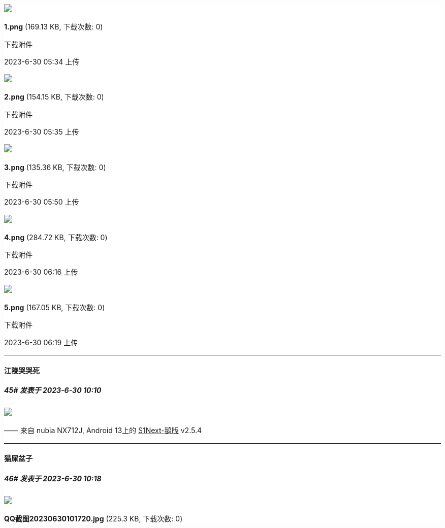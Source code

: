 <img src="https://img.saraba1st.com/forum/202306/30/053459q9797gws277sv7hg.png" referrerpolicy="no-referrer">

<strong>1.png</strong> (169.13 KB, 下载次数: 0)

下载附件

2023-6-30 05:34 上传

<img src="https://img.saraba1st.com/forum/202306/30/053501i6s5i7s8o8e583be.png" referrerpolicy="no-referrer">

<strong>2.png</strong> (154.15 KB, 下载次数: 0)

下载附件

2023-6-30 05:35 上传

<img src="https://img.saraba1st.com/forum/202306/30/055003gfg4ux6kzklc6595.png" referrerpolicy="no-referrer">

<strong>3.png</strong> (135.36 KB, 下载次数: 0)

下载附件

2023-6-30 05:50 上传

<img src="https://img.saraba1st.com/forum/202306/30/061619v5vevnfwzvnd0lkk.png" referrerpolicy="no-referrer">

<strong>4.png</strong> (284.72 KB, 下载次数: 0)

下载附件

2023-6-30 06:16 上传

<img src="https://img.saraba1st.com/forum/202306/30/061959ltxj1jxkttivkb2o.png" referrerpolicy="no-referrer">

<strong>5.png</strong> (167.05 KB, 下载次数: 0)

下载附件

2023-6-30 06:19 上传

*****

####  江陵哭哭死  
##### 45#       发表于 2023-6-30 10:10

<img src="https://p.sda1.dev/12/92efe4d7a9b84c2135e1e9fd9d3d1868/CMP_20230630100934402.png" referrerpolicy="no-referrer">

—— 来自 nubia NX712J, Android 13上的 [S1Next-鹅版](https://github.com/ykrank/S1-Next/releases) v2.5.4

*****

####  猫屎盆子  
##### 46#       发表于 2023-6-30 10:18

<img src="https://img.saraba1st.com/forum/202306/30/101831ok77i7vad6jdk8y0.jpg" referrerpolicy="no-referrer">

<strong>QQ截图20230630101720.jpg</strong> (225.3 KB, 下载次数: 0)
